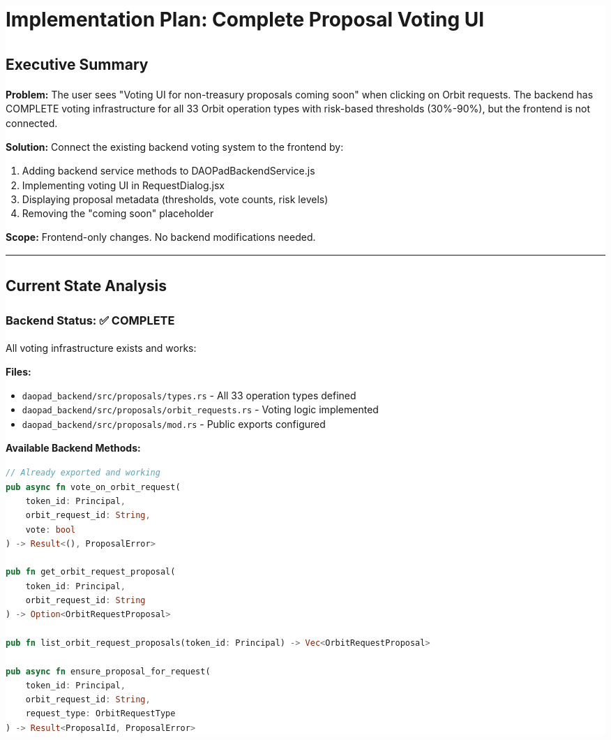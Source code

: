 
# Implementation Plan: Complete Proposal Voting UI

## Executive Summary

**Problem:** The user sees "Voting UI for non-treasury proposals coming soon" when clicking on Orbit requests. The backend has COMPLETE voting infrastructure for all 33 Orbit operation types with risk-based thresholds (30%-90%), but the frontend is not connected.

**Solution:** Connect the existing backend voting system to the frontend by:
1. Adding backend service methods to DAOPadBackendService.js
2. Implementing voting UI in RequestDialog.jsx
3. Displaying proposal metadata (thresholds, vote counts, risk levels)
4. Removing the "coming soon" placeholder

**Scope:** Frontend-only changes. No backend modifications needed.

---

## Current State Analysis

### Backend Status: ✅ COMPLETE

All voting infrastructure exists and works:

**Files:**
- `daopad_backend/src/proposals/types.rs` - All 33 operation types defined
- `daopad_backend/src/proposals/orbit_requests.rs` - Voting logic implemented
- `daopad_backend/src/proposals/mod.rs` - Public exports configured

**Available Backend Methods:**
```rust
// Already exported and working
pub async fn vote_on_orbit_request(
    token_id: Principal,
    orbit_request_id: String,
    vote: bool
) -> Result<(), ProposalError>

pub fn get_orbit_request_proposal(
    token_id: Principal,
    orbit_request_id: String
) -> Option<OrbitRequestProposal>

pub fn list_orbit_request_proposals(token_id: Principal) -> Vec<OrbitRequestProposal>

pub async fn ensure_proposal_for_request(
    token_id: Principal,
    orbit_request_id: String,
    request_type: OrbitRequestType
) -> Result<ProposalId, ProposalError>
```
